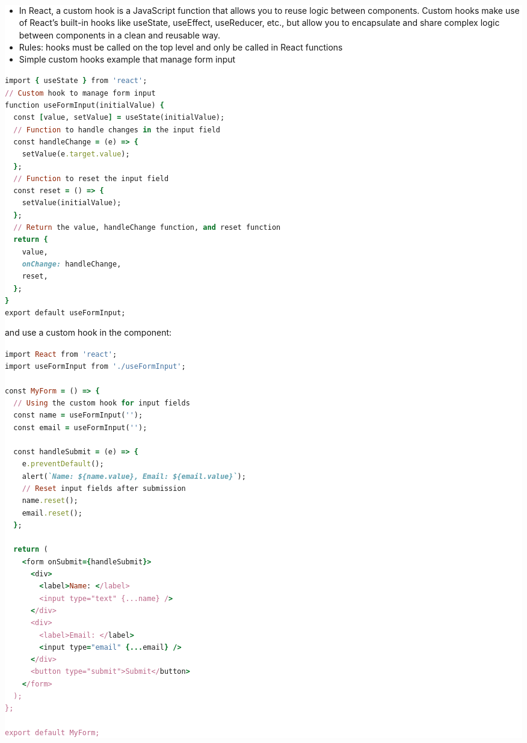 - In React, a custom hook is a JavaScript function that allows you to reuse logic between components. Custom hooks make use of React’s built-in hooks like useState, useEffect, useReducer, etc., but allow you to encapsulate and share complex logic between components in a clean and reusable way.
- Rules: hooks must be called on the top level and only be called in React functions
- Simple custom hooks example that manage form input

```ruby
import { useState } from 'react';
// Custom hook to manage form input
function useFormInput(initialValue) {
  const [value, setValue] = useState(initialValue);
  // Function to handle changes in the input field
  const handleChange = (e) => {
    setValue(e.target.value);
  };
  // Function to reset the input field
  const reset = () => {
    setValue(initialValue);
  };
  // Return the value, handleChange function, and reset function
  return {
    value,
    onChange: handleChange,
    reset,
  };
}
export default useFormInput;
```

and use a custom hook in the component:

```ruby
import React from 'react';
import useFormInput from './useFormInput';

const MyForm = () => {
  // Using the custom hook for input fields
  const name = useFormInput('');
  const email = useFormInput('');

  const handleSubmit = (e) => {
    e.preventDefault();
    alert(`Name: ${name.value}, Email: ${email.value}`);
    // Reset input fields after submission
    name.reset();
    email.reset();
  };

  return (
    <form onSubmit={handleSubmit}>
      <div>
        <label>Name: </label>
        <input type="text" {...name} />
      </div>
      <div>
        <label>Email: </label>
        <input type="email" {...email} />
      </div>
      <button type="submit">Submit</button>
    </form>
  );
};

export default MyForm;
```
